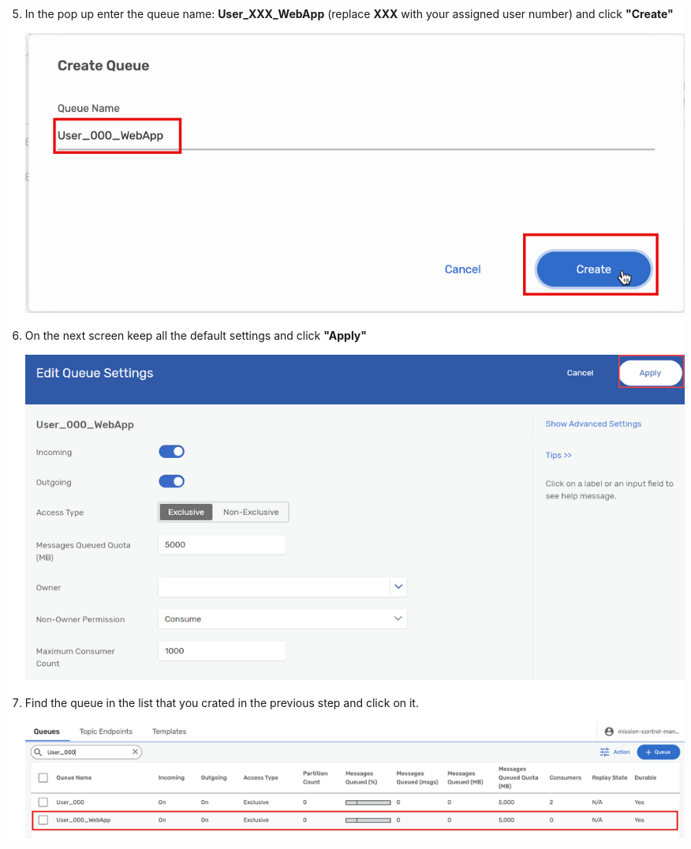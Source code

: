 5. In the pop up enter the queue name: **User_XXX_WebApp** (replace **XXX** with your assigned user number) and click **"Create"**

   ![](./images/ex3-3-3.png) 

6. On the next screen keep all the default settings and click **"Apply"**

	![](./images/ex3-3-1.png)       

7. Find the queue in the list that you crated in the previous step and click on it. 

   ![](./images/ex3-3-4.png)  
   